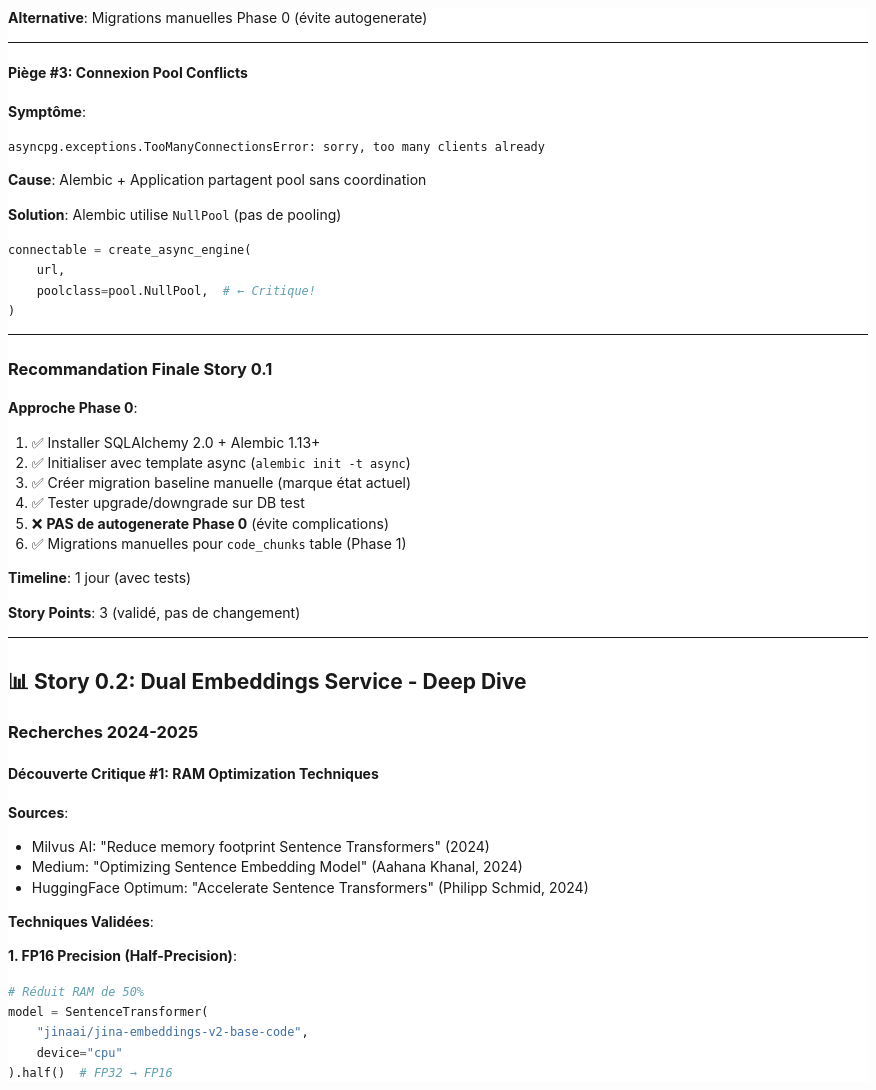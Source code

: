 **Alternative**: Migrations manuelles Phase 0 (évite autogenerate)

---

#### Piège #3: Connexion Pool Conflicts

**Symptôme**:
```
asyncpg.exceptions.TooManyConnectionsError: sorry, too many clients already
```

**Cause**: Alembic + Application partagent pool sans coordination

**Solution**: Alembic utilise `NullPool` (pas de pooling)
```python
connectable = create_async_engine(
    url,
    poolclass=pool.NullPool,  # ← Critique!
)
```

---

### Recommandation Finale Story 0.1

**Approche Phase 0**:
1. ✅ Installer SQLAlchemy 2.0 + Alembic 1.13+
2. ✅ Initialiser avec template async (`alembic init -t async`)
3. ✅ Créer migration baseline manuelle (marque état actuel)
4. ✅ Tester upgrade/downgrade sur DB test
5. ❌ **PAS de autogenerate Phase 0** (évite complications)
6. ✅ Migrations manuelles pour `code_chunks` table (Phase 1)

**Timeline**: 1 jour (avec tests)

**Story Points**: 3 (validé, pas de changement)

---

## 📊 Story 0.2: Dual Embeddings Service - Deep Dive

### Recherches 2024-2025

#### Découverte Critique #1: RAM Optimization Techniques

**Sources**:
- Milvus AI: "Reduce memory footprint Sentence Transformers" (2024)
- Medium: "Optimizing Sentence Embedding Model" (Aahana Khanal, 2024)
- HuggingFace Optimum: "Accelerate Sentence Transformers" (Philipp Schmid, 2024)

**Techniques Validées**:

**1. FP16 Precision (Half-Precision)**:
```python
# Réduit RAM de 50%
model = SentenceTransformer(
    "jinaai/jina-embeddings-v2-base-code",
    device="cpu"
).half()  # FP32 → FP16
```
